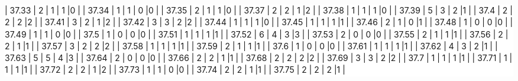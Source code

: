 | 37.33 | 2 | 1 | 1 |0 |
| 37.34 | 1 | 1 | 0 |0 |
| 37.35 | 2 | 1 | 1 |0 |
| 37.37 | 2 | 2 | 1 |2 |
| 37.38 | 1 | 1 | 1 |0 |
| 37.39 | 5 | 3 | 2 |1 |
| 37.4 | 2 | 2 | 2 |2 |
| 37.41 | 3 | 2 | 1 |2 |
| 37.42 | 3 | 3 | 2 |2 |
| 37.44 | 1 | 1 | 1 |0 |
| 37.45 | 1 | 1 | 1 |1 |
| 37.46 | 2 | 1 | 0 |1 |
| 37.48 | 1 | 0 | 0 |0 |
| 37.49 | 1 | 1 | 0 |0 |
| 37.5 | 1 | 0 | 0 |0 |
| 37.51 | 1 | 1 | 1 |1 |
| 37.52 | 6 | 4 | 3 |3 |
| 37.53 | 2 | 0 | 0 |0 |
| 37.55 | 2 | 1 | 1 |1 |
| 37.56 | 2 | 2 | 1 |1 |
| 37.57 | 3 | 2 | 2 |2 |
| 37.58 | 1 | 1 | 1 |1 |
| 37.59 | 2 | 1 | 1 |1 |
| 37.6 | 1 | 0 | 0 |0 |
| 37.61 | 1 | 1 | 1 |1 |
| 37.62 | 4 | 3 | 2 |1 |
| 37.63 | 5 | 5 | 4 |3 |
| 37.64 | 2 | 0 | 0 |0 |
| 37.66 | 2 | 2 | 1 |1 |
| 37.68 | 2 | 2 | 2 |2 |
| 37.69 | 3 | 3 | 2 |2 |
| 37.7 | 1 | 1 | 1 |1 |
| 37.71 | 1 | 1 | 1 |1 |
| 37.72 | 2 | 2 | 1 |2 |
| 37.73 | 1 | 1 | 0 |0 |
| 37.74 | 2 | 2 | 1 |1 |
| 37.75 | 2 | 2 | 2 |1 |